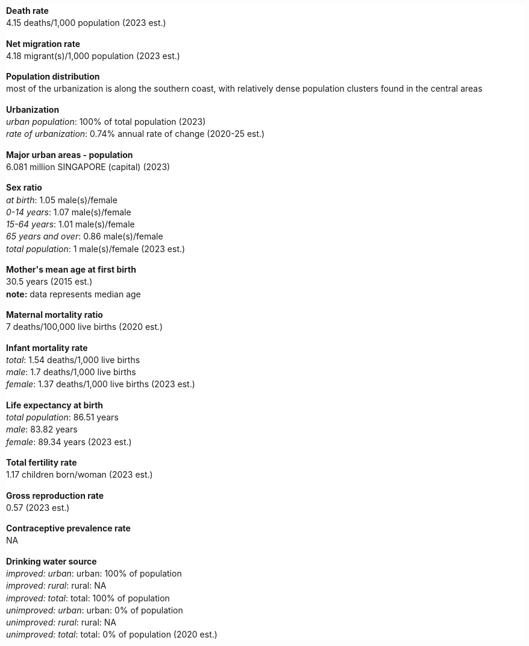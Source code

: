 **Death rate**<br>
4.15 deaths/1,000 population (2023 est.)<br>

**Net migration rate**<br>
4.18 migrant(s)/1,000 population (2023 est.)<br>

**Population distribution**<br>
most of the urbanization is along the southern coast, with relatively dense population clusters found in the central areas<br>

**Urbanization**<br>
_urban population_: 100% of total population (2023)<br>
_rate of urbanization_: 0.74% annual rate of change (2020-25 est.)<br>

**Major urban areas - population**<br>
6.081 million SINGAPORE (capital) (2023)<br>

**Sex ratio**<br>
_at birth_: 1.05 male(s)/female<br>
_0-14 years_: 1.07 male(s)/female<br>
_15-64 years_: 1.01 male(s)/female<br>
_65 years and over_: 0.86 male(s)/female<br>
_total population_: 1 male(s)/female (2023 est.)<br>

**Mother's mean age at first birth**<br>
30.5 years (2015 est.)<br>
<strong>note:</strong> data represents median age<br>

**Maternal mortality ratio**<br>
7 deaths/100,000 live births (2020 est.)<br>

**Infant mortality rate**<br>
_total_: 1.54 deaths/1,000 live births<br>
_male_: 1.7 deaths/1,000 live births<br>
_female_: 1.37 deaths/1,000 live births (2023 est.)<br>

**Life expectancy at birth**<br>
_total population_: 86.51 years<br>
_male_: 83.82 years<br>
_female_: 89.34 years (2023 est.)<br>

**Total fertility rate**<br>
1.17 children born/woman (2023 est.)<br>

**Gross reproduction rate**<br>
0.57 (2023 est.)<br>

**Contraceptive prevalence rate**<br>
NA<br>

**Drinking water source**<br>
_improved: urban_: urban: 100% of population<br>
_improved: rural_: rural: NA<br>
_improved: total_: total: 100% of population<br>
_unimproved: urban_: urban: 0% of population<br>
_unimproved: rural_: rural: NA<br>
_unimproved: total_: total: 0% of population (2020 est.)<br>
